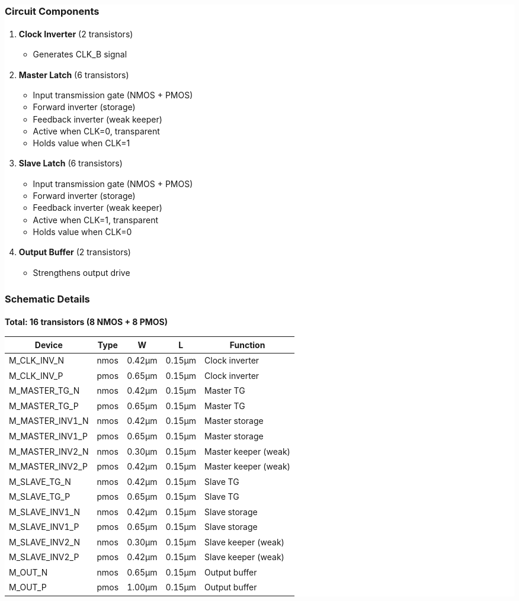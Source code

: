 ### Circuit Components

1. **Clock Inverter** (2 transistors)
   - Generates CLK_B signal

2. **Master Latch** (6 transistors)
   - Input transmission gate (NMOS + PMOS)
   - Forward inverter (storage)
   - Feedback inverter (weak keeper)
   - Active when CLK=0, transparent
   - Holds value when CLK=1

3. **Slave Latch** (6 transistors)
   - Input transmission gate (NMOS + PMOS)
   - Forward inverter (storage)
   - Feedback inverter (weak keeper)
   - Active when CLK=1, transparent
   - Holds value when CLK=0

4. **Output Buffer** (2 transistors)
   - Strengthens output drive

### Schematic Details

**Total: 16 transistors (8 NMOS + 8 PMOS)**

| Device | Type | W | L | Function |
|--------|------|---|---|----------|
| M_CLK_INV_N | nmos | 0.42μm | 0.15μm | Clock inverter |
| M_CLK_INV_P | pmos | 0.65μm | 0.15μm | Clock inverter |
| M_MASTER_TG_N | nmos | 0.42μm | 0.15μm | Master TG |
| M_MASTER_TG_P | pmos | 0.65μm | 0.15μm | Master TG |
| M_MASTER_INV1_N | nmos | 0.42μm | 0.15μm | Master storage |
| M_MASTER_INV1_P | pmos | 0.65μm | 0.15μm | Master storage |
| M_MASTER_INV2_N | nmos | 0.30μm | 0.15μm | Master keeper (weak) |
| M_MASTER_INV2_P | pmos | 0.42μm | 0.15μm | Master keeper (weak) |
| M_SLAVE_TG_N | nmos | 0.42μm | 0.15μm | Slave TG |
| M_SLAVE_TG_P | pmos | 0.65μm | 0.15μm | Slave TG |
| M_SLAVE_INV1_N | nmos | 0.42μm | 0.15μm | Slave storage |
| M_SLAVE_INV1_P | pmos | 0.65μm | 0.15μm | Slave storage |
| M_SLAVE_INV2_N | nmos | 0.30μm | 0.15μm | Slave keeper (weak) |
| M_SLAVE_INV2_P | pmos | 0.42μm | 0.15μm | Slave keeper (weak) |
| M_OUT_N | nmos | 0.65μm | 0.15μm | Output buffer |
| M_OUT_P | pmos | 1.00μm | 0.15μm | Output buffer |
